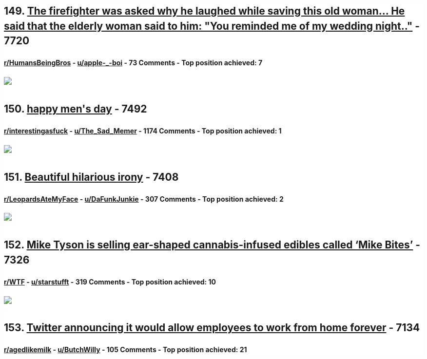 ## 149. [The firefighter was asked why he laughed while saving this old woman... He said that the elderly woman said to him: "You reminded me of my wedding night.."](http://reddit.com/r/HumansBeingBros/comments/yzmx3e/the_firefighter_was_asked_why_he_laughed_while/) - 7720
#### [r/HumansBeingBros](http://reddit.com/r/HumansBeingBros) - [u/apple-_-boi](http://reddit.com/u/apple-_-boi) - 73 Comments - Top position achieved: 7

<a href="https://i.redd.it/od7pgbc1r01a1.png"><img src="https://b.thumbs.redditmedia.com/YddrHVHZj0YwlJFIWTFHqYrOAn6gkanNJLoRecx5ndg.jpg"></img></a>

## 150. [happy men's day](http://reddit.com/r/interestingasfuck/comments/yz7kme/happy_mens_day/) - 7492
#### [r/interestingasfuck](http://reddit.com/r/interestingasfuck) - [u/The_Sad_Memer](http://reddit.com/u/The_Sad_Memer) - 1174 Comments - Top position achieved: 1

<a href="https://i.redd.it/yi2cdvlryw0a1.jpg"><img src="https://b.thumbs.redditmedia.com/G0oipHZDGo3VACVPW4dZZT3QUujTasqJvg1yP8v4mks.jpg"></img></a>

## 151. [Beautiful hilarious irony](http://reddit.com/r/LeopardsAteMyFace/comments/yzugrv/beautiful_hilarious_irony/) - 7408
#### [r/LeopardsAteMyFace](http://reddit.com/r/LeopardsAteMyFace) - [u/DaFunkJunkie](http://reddit.com/u/DaFunkJunkie) - 307 Comments - Top position achieved: 2

<a href="https://i.redd.it/4a2ntd5ml21a1.jpg"><img src="https://b.thumbs.redditmedia.com/4oR3acWNWA9Z8SgMKtnz3nirbUGtQz3p6VAhvykjtbQ.jpg"></img></a>

## 152. [Mike Tyson is selling ear-shaped cannabis-infused edibles called ‘Mike Bites’](http://reddit.com/r/WTF/comments/yzo3lv/mike_tyson_is_selling_earshaped_cannabisinfused/) - 7326
#### [r/WTF](http://reddit.com/r/WTF) - [u/starstufft](http://reddit.com/u/starstufft) - 319 Comments - Top position achieved: 10

<a href="https://i.redd.it/cbre57e5jz0a1.jpg"><img src="https://b.thumbs.redditmedia.com/1NV1cHt6LJNOi4YgI8xoh1_tj6G4wAAUKYXu8DlTZFk.jpg"></img></a>

## 153. [Twitter announcing it would allow employees to work from home forever](http://reddit.com/r/agedlikemilk/comments/yzq9ej/twitter_announcing_it_would_allow_employees_to/) - 7134
#### [r/agedlikemilk](http://reddit.com/r/agedlikemilk) - [u/ButchWilly](http://reddit.com/u/ButchWilly) - 105 Comments - Top position achieved: 21
